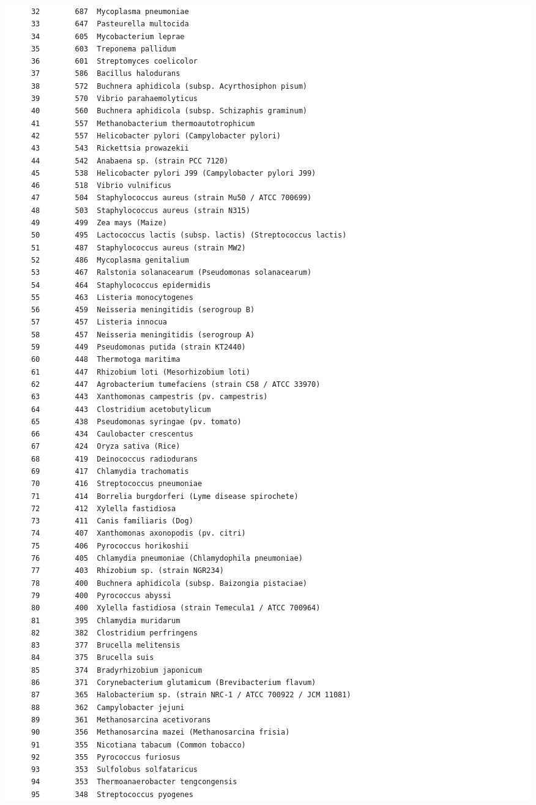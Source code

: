           32        687  Mycoplasma pneumoniae
          33        647  Pasteurella multocida
          34        605  Mycobacterium leprae
          35        603  Treponema pallidum
          36        601  Streptomyces coelicolor
          37        586  Bacillus halodurans
          38        572  Buchnera aphidicola (subsp. Acyrthosiphon pisum)
          39        570  Vibrio parahaemolyticus
          40        560  Buchnera aphidicola (subsp. Schizaphis graminum)
          41        557  Methanobacterium thermoautotrophicum
          42        557  Helicobacter pylori (Campylobacter pylori)
          43        543  Rickettsia prowazekii
          44        542  Anabaena sp. (strain PCC 7120)
          45        538  Helicobacter pylori J99 (Campylobacter pylori J99)
          46        518  Vibrio vulnificus
          47        504  Staphylococcus aureus (strain Mu50 / ATCC 700699)
          48        503  Staphylococcus aureus (strain N315)
          49        499  Zea mays (Maize)
          50        495  Lactococcus lactis (subsp. lactis) (Streptococcus lactis)
          51        487  Staphylococcus aureus (strain MW2)
          52        486  Mycoplasma genitalium
          53        467  Ralstonia solanacearum (Pseudomonas solanacearum)
          54        464  Staphylococcus epidermidis
          55        463  Listeria monocytogenes
          56        459  Neisseria meningitidis (serogroup B)
          57        457  Listeria innocua
          58        457  Neisseria meningitidis (serogroup A)
          59        449  Pseudomonas putida (strain KT2440)
          60        448  Thermotoga maritima
          61        447  Rhizobium loti (Mesorhizobium loti)
          62        447  Agrobacterium tumefaciens (strain C58 / ATCC 33970)
          63        443  Xanthomonas campestris (pv. campestris)
          64        443  Clostridium acetobutylicum
          65        438  Pseudomonas syringae (pv. tomato)
          66        434  Caulobacter crescentus
          67        424  Oryza sativa (Rice)
          68        419  Deinococcus radiodurans
          69        417  Chlamydia trachomatis
          70        416  Streptococcus pneumoniae
          71        414  Borrelia burgdorferi (Lyme disease spirochete)
          72        412  Xylella fastidiosa
          73        411  Canis familiaris (Dog)
          74        407  Xanthomonas axonopodis (pv. citri)
          75        406  Pyrococcus horikoshii
          76        405  Chlamydia pneumoniae (Chlamydophila pneumoniae)
          77        403  Rhizobium sp. (strain NGR234)
          78        400  Buchnera aphidicola (subsp. Baizongia pistaciae)
          79        400  Pyrococcus abyssi
          80        400  Xylella fastidiosa (strain Temecula1 / ATCC 700964)
          81        395  Chlamydia muridarum
          82        382  Clostridium perfringens
          83        377  Brucella melitensis
          84        375  Brucella suis
          85        374  Bradyrhizobium japonicum
          86        371  Corynebacterium glutamicum (Brevibacterium flavum)
          87        365  Halobacterium sp. (strain NRC-1 / ATCC 700922 / JCM 11081)
          88        362  Campylobacter jejuni
          89        361  Methanosarcina acetivorans
          90        356  Methanosarcina mazei (Methanosarcina frisia)
          91        355  Nicotiana tabacum (Common tobacco)
          92        355  Pyrococcus furiosus
          93        353  Sulfolobus solfataricus
          94        353  Thermoanaerobacter tengcongensis
          95        348  Streptococcus pyogenes